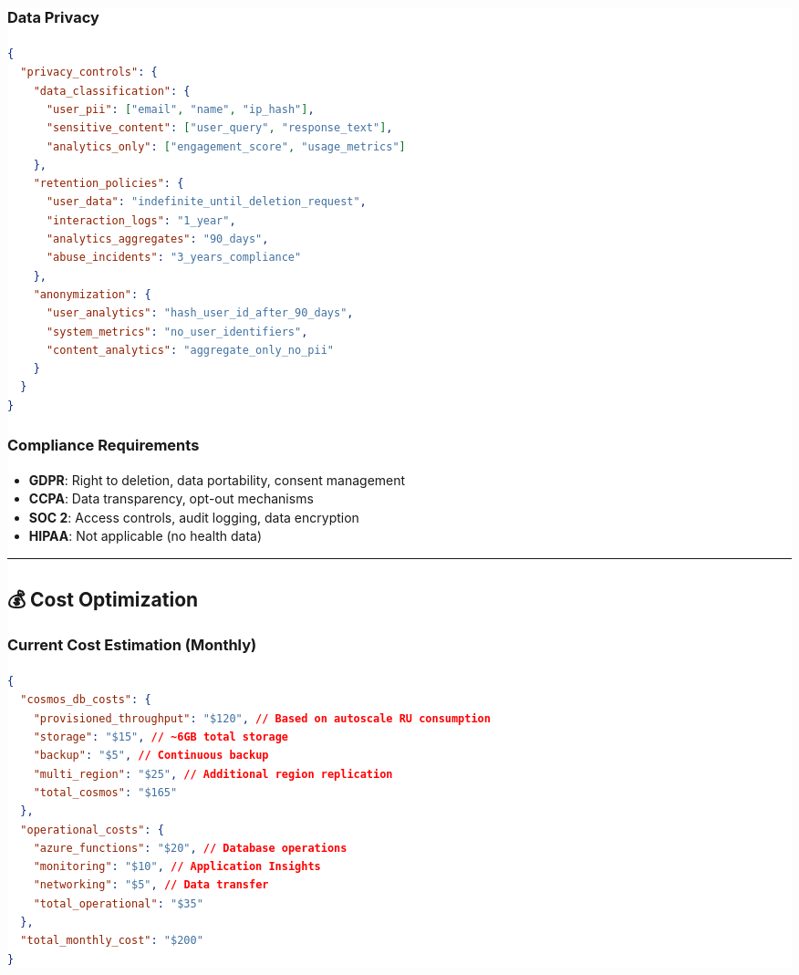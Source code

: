### Data Privacy
```json
{
  "privacy_controls": {
    "data_classification": {
      "user_pii": ["email", "name", "ip_hash"],
      "sensitive_content": ["user_query", "response_text"],
      "analytics_only": ["engagement_score", "usage_metrics"]
    },
    "retention_policies": {
      "user_data": "indefinite_until_deletion_request",
      "interaction_logs": "1_year",
      "analytics_aggregates": "90_days",
      "abuse_incidents": "3_years_compliance"
    },
    "anonymization": {
      "user_analytics": "hash_user_id_after_90_days",
      "system_metrics": "no_user_identifiers",
      "content_analytics": "aggregate_only_no_pii"
    }
  }
}
```

### Compliance Requirements
- **GDPR**: Right to deletion, data portability, consent management
- **CCPA**: Data transparency, opt-out mechanisms
- **SOC 2**: Access controls, audit logging, data encryption
- **HIPAA**: Not applicable (no health data)

---

## 💰 Cost Optimization

### Current Cost Estimation (Monthly)
```json
{
  "cosmos_db_costs": {
    "provisioned_throughput": "$120", // Based on autoscale RU consumption
    "storage": "$15", // ~6GB total storage
    "backup": "$5", // Continuous backup
    "multi_region": "$25", // Additional region replication
    "total_cosmos": "$165"
  },
  "operational_costs": {
    "azure_functions": "$20", // Database operations
    "monitoring": "$10", // Application Insights
    "networking": "$5", // Data transfer
    "total_operational": "$35"
  },
  "total_monthly_cost": "$200"
}
```
